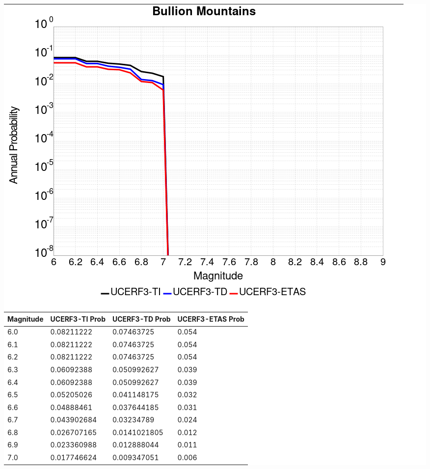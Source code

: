 | ![MPD](Bullion_Mountains.png) |
|-----|

| Magnitude | UCERF3-TI Prob | UCERF3-TD Prob | UCERF3-ETAS Prob |
|-----|-----|-----|-----|
| 6.0 | 0.08211222 | 0.07463725 | 0.054 |
| 6.1 | 0.08211222 | 0.07463725 | 0.054 |
| 6.2 | 0.08211222 | 0.07463725 | 0.054 |
| 6.3 | 0.06092388 | 0.050992627 | 0.039 |
| 6.4 | 0.06092388 | 0.050992627 | 0.039 |
| 6.5 | 0.05205026 | 0.041148175 | 0.032 |
| 6.6 | 0.04888461 | 0.037644185 | 0.031 |
| 6.7 | 0.043902684 | 0.03234789 | 0.024 |
| 6.8 | 0.026707165 | 0.0141021805 | 0.012 |
| 6.9 | 0.023360988 | 0.012888044 | 0.011 |
| 7.0 | 0.017746624 | 0.009347051 | 0.006 |
